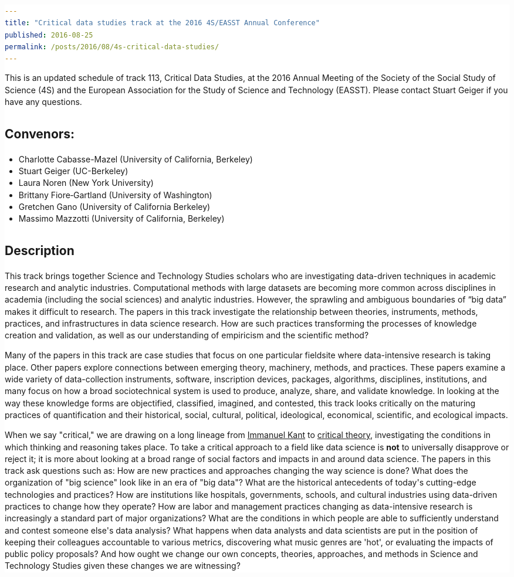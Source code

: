 ```yaml
---
title: "Critical data studies track at the 2016 4S/EASST Annual Conference"
published: 2016-08-25
permalink: /posts/2016/08/4s-critical-data-studies/ 
---
```


This is an updated schedule of track 113, Critical Data Studies, at the 2016 Annual Meeting of the Society of the Social Study of Science (4S) and the European Association for the Study of Science and Technology (EASST). Please contact Stuart Geiger if you have any questions.

## Convenors: 
* Charlotte Cabasse-Mazel (University of California, Berkeley)
* Stuart Geiger (UC-Berkeley)
* Laura Noren (New York University)
* Brittany Fiore‐Gartland (University of Washington)
* Gretchen Gano (University of California Berkeley)
* Massimo Mazzotti (University of California, Berkeley) 

## Description
This track brings together Science and Technology Studies scholars who are investigating data-driven techniques in academic research and analytic industries. Computational methods with large datasets are becoming more common across disciplines in academia (including the social sciences) and analytic industries. However, the sprawling and ambiguous boundaries of “big data” makes it difficult to research. The papers in this track investigate the relationship between theories, instruments, methods, practices, and infrastructures in data science research. How are such practices transforming the processes of knowledge creation and validation, as well as our understanding of empiricism and the scientific method?

Many of the papers in this track are case studies that focus on one particular fieldsite where data-intensive research is taking place. Other papers explore connections between emerging theory, machinery, methods, and practices. These papers examine a wide variety of data-collection instruments, software, inscription devices, packages, algorithms, disciplines, institutions, and many focus on how a broad sociotechnical system is used to produce, analyze, share, and validate knowledge. In looking at the way these knowledge forms are objectified, classified, imagined, and contested, this track looks critically on the maturing practices of quantification and their historical, social, cultural, political, ideological, economical, scientific, and ecological impacts.

When we say "critical," we are drawing on a long lineage from [Immanuel Kant](https://en.wikipedia.org/wiki/Immanuel_Kant) to [critical theory](https://en.wikipedia.org/wiki/Critical_theory), investigating the conditions in which thinking and reasoning takes place. To take a critical approach to a field like data science is **not** to universally disapprove or reject it; it is more about looking at a broad range of social factors and impacts in and around data science. The papers in this track ask questions such as: How are new practices and approaches changing the way science is done? What does the organization of "big science" look like in an era of "big data"? What are the historical antecedents of today's cutting-edge technologies and practices? How are institutions like hospitals, governments, schools, and cultural industries using data-driven practices to change how they operate? How are labor and management practices changing as data-intensive research is increasingly a standard part of major organizations? What are the conditions in which people are able to sufficiently understand and contest someone else's data analysis? What happens when data analysts and data scientists are put in the position of keeping their colleagues accountable to various metrics, discovering what music genres are 'hot', or evaluating the impacts of public policy proposals? And how ought we change our own concepts, theories, approaches, and methods in Science and Technology Studies given these changes we are witnessing?
